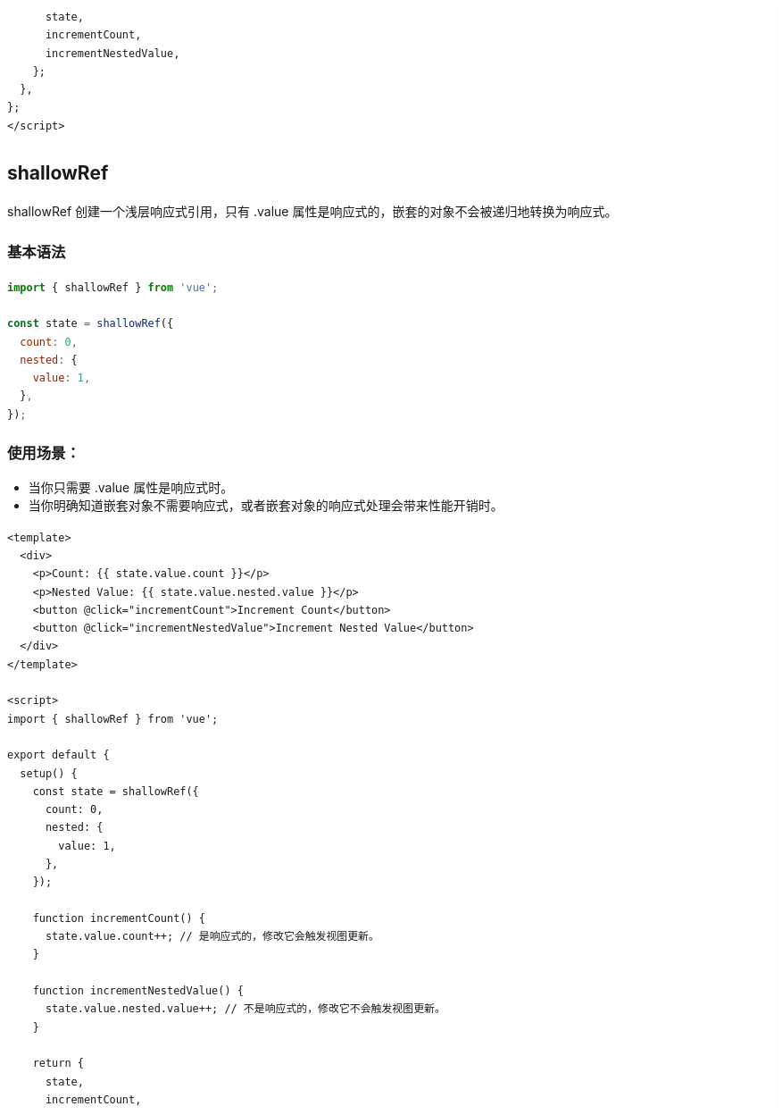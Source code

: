 ```vue
      state,
      incrementCount,
      incrementNestedValue,
    };
  },
};
</script>
```

## shallowRef

shallowRef 创建一个浅层响应式引用，只有 .value 属性是响应式的，嵌套的对象不会被递归地转换为响应式。

### 基本语法

```js
import { shallowRef } from 'vue';

const state = shallowRef({
  count: 0,
  nested: {
    value: 1,
  },
});
```

### 使用场景：

- 当你只需要 .value 属性是响应式时。
- 当你明确知道嵌套对象不需要响应式，或者嵌套对象的响应式处理会带来性能开销时。

```vue
<template>
  <div>
    <p>Count: {{ state.value.count }}</p>
    <p>Nested Value: {{ state.value.nested.value }}</p>
    <button @click="incrementCount">Increment Count</button>
    <button @click="incrementNestedValue">Increment Nested Value</button>
  </div>
</template>

<script>
import { shallowRef } from 'vue';

export default {
  setup() {
    const state = shallowRef({
      count: 0,
      nested: {
        value: 1,
      },
    });

    function incrementCount() {
      state.value.count++; // 是响应式的，修改它会触发视图更新。
    }

    function incrementNestedValue() {
      state.value.nested.value++; // 不是响应式的，修改它不会触发视图更新。
    }

    return {
      state,
      incrementCount,
```